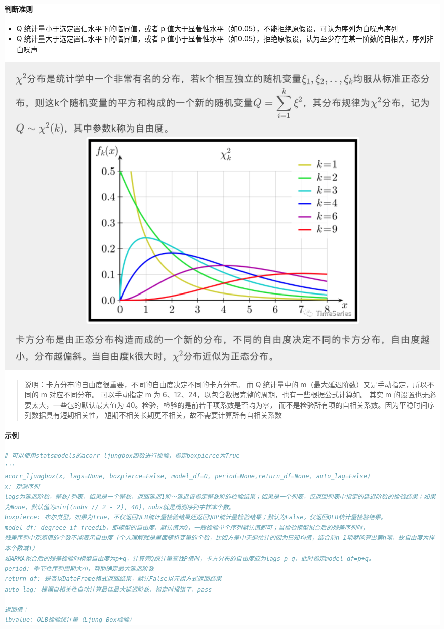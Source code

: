 
#### 判断准则

* Q 统计量小于选定置信水平下的临界值，或者 p 值大于显著性水平（如0.05），不能拒绝原假设，可认为序列为白噪声序列
* Q 统计量大于选定置信水平下的临界值，或者 p 值小于显著性水平（如0.05），拒绝原假设，认为至少存在某一阶数的自相关，序列非白噪声

![img](images/x_dist.png)

> 说明：卡方分布的自由度很重要，不同的自由度决定不同的卡方分布。
> 而 Q 统计量中的 m（最大延迟阶数）又是手动指定，所以不同的 m 对应不同分布。
> 可以手动指定 m 为 6、12、24，以包含数据完整的周期，也有一些根据公式计算如。
> 其实 m 的设置也无必要太大，一些包的默认最大值为 40。检验，检验的是前若干项系数是否均为零，
> 而不是检验所有项的自相关系数。因为平稳时间序列数据具有短期相关性，
> 短期不相关长期更不相关，故不需要计算所有自相关系数

#### 示例

```python
# 可以使用statsmodels的acorr_ljungbox函数进行检验，指定boxpierce为True
'''
acorr_ljungbox(x, lags=None, boxpierce=False, model_df=0, period=None,return_df=None, auto_lag=False)
x: 观测序列
lags为延迟阶数，整数/列表，如果是一个整数，返回延迟1阶～延迟该指定整数阶的检验结果；如果是一个列表，仅返回列表中指定的延迟阶数的检验结果；如果为None，默认值为min((nobs // 2 - 2), 40)，nobs就是观测序列中样本个数。
boxpierce: 布尔类型，如果为True，不仅返回QLB统计量检验结果还返回QBP统计量检验结果；默认为False，仅返回QLB统计量检验结果。
model_df: degreee if freedib，即模型的自由度，默认值为0，一般检验单个序列默认值即可；当检验模型拟合后的残差序列时，
残差序列中观测值的个数不能表示自由度（个人理解就是里面随机变量的个数，比如方差中无偏估计的因为已知均值，结合前n-1项就能算出第n项，故自由度为样本个数减1）
如ARMA拟合后的残差检验时模型自由度为p+q，计算完Q统计量查找P值时，卡方分布的自由度应为lags-p-q，此时指定model_df=p+q。
period: 季节性序列周期大小，帮助确定最大延迟阶数
return_df: 是否以DataFrame格式返回结果，默认False以元组方式返回结果
auto_lag: 根据自相关性自动计算最佳最大延迟阶数，指定时报错了，pass

返回值：
lbvalue: QLB检验统计量（Ljung-Box检验）
```